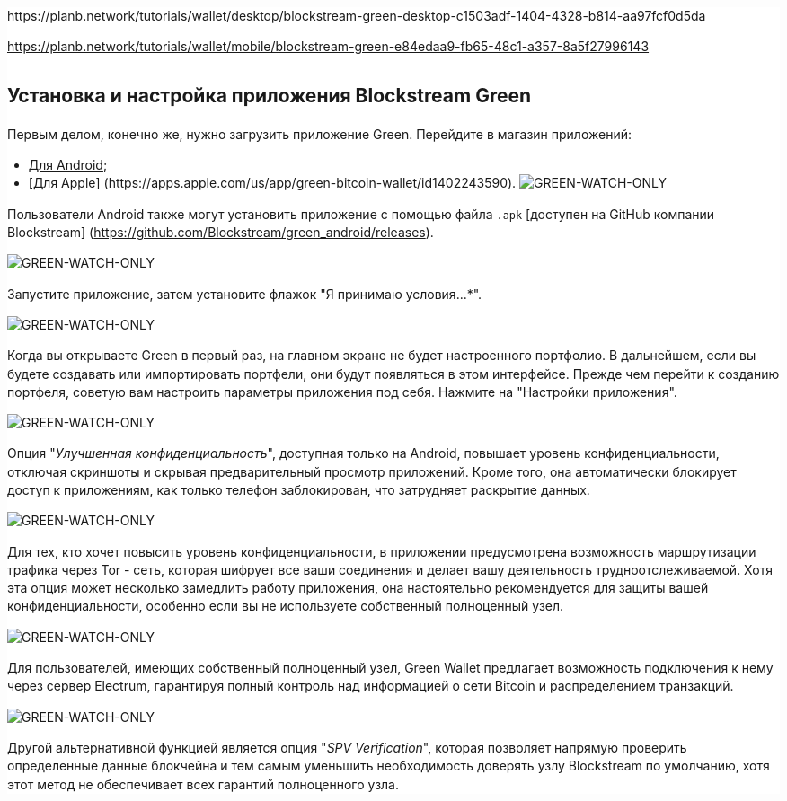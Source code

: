 https://planb.network/tutorials/wallet/desktop/blockstream-green-desktop-c1503adf-1404-4328-b814-aa97fcf0d5da

https://planb.network/tutorials/wallet/mobile/blockstream-green-e84edaa9-fb65-48c1-a357-8a5f27996143

## Установка и настройка приложения Blockstream Green

Первым делом, конечно же, нужно загрузить приложение Green. Перейдите в магазин приложений:

- [Для Android](https://play.google.com/store/apps/details?id=com.greenaddress.greenbits_android_wallet);
- [Для Apple] (https://apps.apple.com/us/app/green-bitcoin-wallet/id1402243590).
![GREEN-WATCH-ONLY](assets/fr/03.webp)

Пользователи Android также могут установить приложение с помощью файла `.apk` [доступен на GitHub компании Blockstream] (https://github.com/Blockstream/green_android/releases).

![GREEN-WATCH-ONLY](assets/fr/04.webp)

Запустите приложение, затем установите флажок "Я принимаю условия...*".

![GREEN-WATCH-ONLY](assets/fr/05.webp)

Когда вы открываете Green в первый раз, на главном экране не будет настроенного портфолио. В дальнейшем, если вы будете создавать или импортировать портфели, они будут появляться в этом интерфейсе. Прежде чем перейти к созданию портфеля, советую вам настроить параметры приложения под себя. Нажмите на "Настройки приложения".

![GREEN-WATCH-ONLY](assets/fr/06.webp)

Опция "*Улучшенная конфиденциальность*", доступная только на Android, повышает уровень конфиденциальности, отключая скриншоты и скрывая предварительный просмотр приложений. Кроме того, она автоматически блокирует доступ к приложениям, как только телефон заблокирован, что затрудняет раскрытие данных.

![GREEN-WATCH-ONLY](assets/fr/07.webp)

Для тех, кто хочет повысить уровень конфиденциальности, в приложении предусмотрена возможность маршрутизации трафика через Tor - сеть, которая шифрует все ваши соединения и делает вашу деятельность трудноотслеживаемой. Хотя эта опция может несколько замедлить работу приложения, она настоятельно рекомендуется для защиты вашей конфиденциальности, особенно если вы не используете собственный полноценный узел.

![GREEN-WATCH-ONLY](assets/fr/08.webp)

Для пользователей, имеющих собственный полноценный узел, Green Wallet предлагает возможность подключения к нему через сервер Electrum, гарантируя полный контроль над информацией о сети Bitcoin и распределением транзакций.

![GREEN-WATCH-ONLY](assets/fr/09.webp)

Другой альтернативной функцией является опция "*SPV Verification*", которая позволяет напрямую проверить определенные данные блокчейна и тем самым уменьшить необходимость доверять узлу Blockstream по умолчанию, хотя этот метод не обеспечивает всех гарантий полноценного узла.
